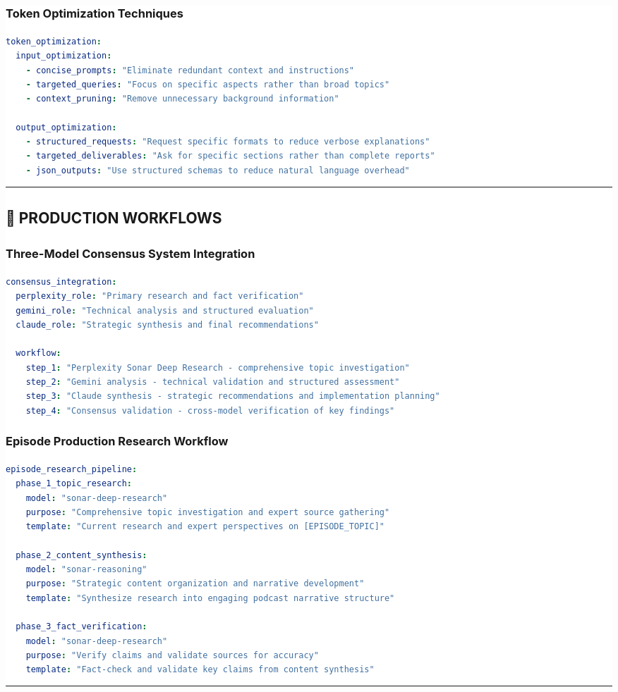 ### Token Optimization Techniques
```yaml
token_optimization:
  input_optimization:
    - concise_prompts: "Eliminate redundant context and instructions"
    - targeted_queries: "Focus on specific aspects rather than broad topics"
    - context_pruning: "Remove unnecessary background information"

  output_optimization:
    - structured_requests: "Request specific formats to reduce verbose explanations"
    - targeted_deliverables: "Ask for specific sections rather than complete reports"
    - json_outputs: "Use structured schemas to reduce natural language overhead"
```

---

## 🔧 PRODUCTION WORKFLOWS

### Three-Model Consensus System Integration
```yaml
consensus_integration:
  perplexity_role: "Primary research and fact verification"
  gemini_role: "Technical analysis and structured evaluation"
  claude_role: "Strategic synthesis and final recommendations"

  workflow:
    step_1: "Perplexity Sonar Deep Research - comprehensive topic investigation"
    step_2: "Gemini analysis - technical validation and structured assessment"
    step_3: "Claude synthesis - strategic recommendations and implementation planning"
    step_4: "Consensus validation - cross-model verification of key findings"
```

### Episode Production Research Workflow
```yaml
episode_research_pipeline:
  phase_1_topic_research:
    model: "sonar-deep-research"
    purpose: "Comprehensive topic investigation and expert source gathering"
    template: "Current research and expert perspectives on [EPISODE_TOPIC]"

  phase_2_content_synthesis:
    model: "sonar-reasoning"
    purpose: "Strategic content organization and narrative development"
    template: "Synthesize research into engaging podcast narrative structure"

  phase_3_fact_verification:
    model: "sonar-deep-research"
    purpose: "Verify claims and validate sources for accuracy"
    template: "Fact-check and validate key claims from content synthesis"
```

---